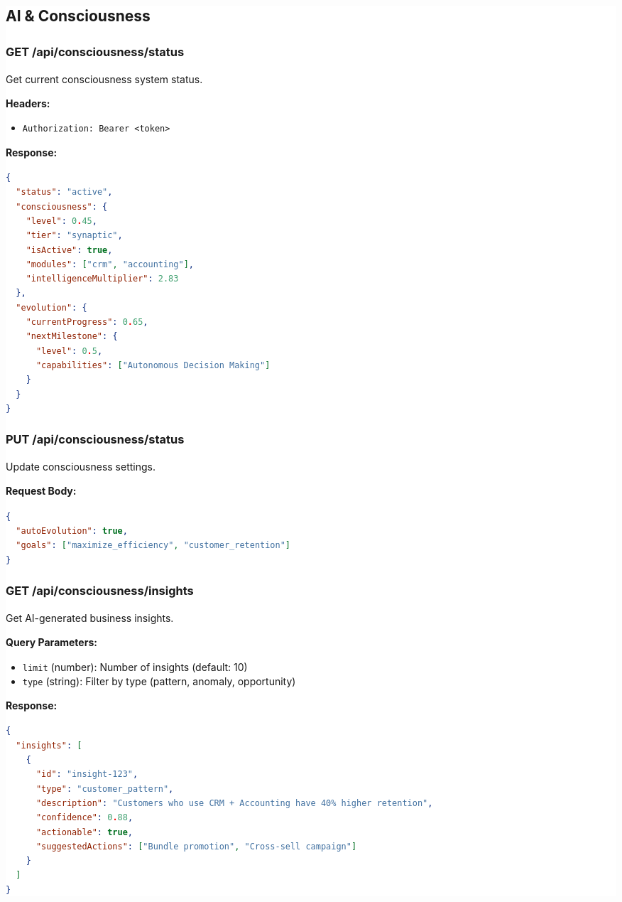 
## AI & Consciousness

### GET /api/consciousness/status
Get current consciousness system status.

**Headers:**
- `Authorization: Bearer <token>`

**Response:**
```json
{
  "status": "active",
  "consciousness": {
    "level": 0.45,
    "tier": "synaptic",
    "isActive": true,
    "modules": ["crm", "accounting"],
    "intelligenceMultiplier": 2.83
  },
  "evolution": {
    "currentProgress": 0.65,
    "nextMilestone": {
      "level": 0.5,
      "capabilities": ["Autonomous Decision Making"]
    }
  }
}
```

### PUT /api/consciousness/status
Update consciousness settings.

**Request Body:**
```json
{
  "autoEvolution": true,
  "goals": ["maximize_efficiency", "customer_retention"]
}
```

### GET /api/consciousness/insights
Get AI-generated business insights.

**Query Parameters:**
- `limit` (number): Number of insights (default: 10)
- `type` (string): Filter by type (pattern, anomaly, opportunity)

**Response:**
```json
{
  "insights": [
    {
      "id": "insight-123",
      "type": "customer_pattern",
      "description": "Customers who use CRM + Accounting have 40% higher retention",
      "confidence": 0.88,
      "actionable": true,
      "suggestedActions": ["Bundle promotion", "Cross-sell campaign"]
    }
  ]
}
```
